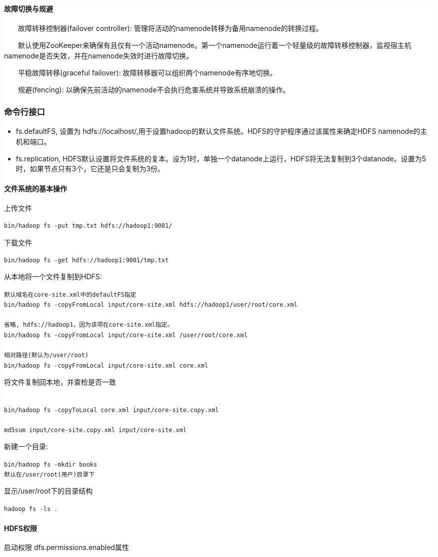 
#### 故障切换与规避
&emsp;&emsp;故障转移控制器(failover controller): 管理将活动的namenode转移为备用namenode的转换过程。  

&emsp;&emsp;默认使用ZooKeeper来确保有且仅有一个活动namenode。第一个namenode运行着一个轻量级的故障转移控制器，监视宿主机namenode是否失效，并在namenode失效时进行故障切换。  

&emsp;&emsp;平稳故障转移(graceful failover): 故障转移器可以组织两个namenode有序地切换。  


&emsp;&emsp;规避(fencing): 以确保先前活动的namenode不会执行危害系统并导致系统崩溃的操作。

### 命令行接口
- fs.defaultFS, 设置为 hdfs://localhost/,用于设置hadoop的默认文件系统。HDFS的守护程序通过该属性来确定HDFS namenode的主机和端口。

- fs.replication, HDFS默认设置将文件系统的复本。设为1时，单独一个datanode上运行，HDFS将无法复制到3个datanode。设置为5时，如果节点只有3个，它还是只会复制为3份。


#### 文件系统的基本操作
上传文件
```
bin/hadoop fs -put tmp.txt hdfs://hadoop1:9001/
```
下载文件
```
bin/hadoop fs -get hdfs://hadoop1:9001/tmp.txt
```

从本地将一个文件复制到HDFS:
```
默认域名在core-site.xml中的defaultFS指定
bin/hadoop fs -copyFromLocal input/core-site.xml hdfs://hadoop1/user/root/core.xml

省略, hdfs://hadoop1，因为该项在core-site.xml指定。
bin/hadoop fs -copyFromLocal input/core-site.xml /user/root/core.xml

相对路径(默认为/user/root)
bin/hadoop fs -copyFromLocal input/core-site.xml core.xml
```
将文件复制回本地，并查检是否一致
```

bin/hadoop fs -copyToLocal core.xml input/core-site.copy.xml

md5sum input/core-site.copy.xml input/core-site.xml
```
新建一个目录:
```
bin/hadoop fs -mkdir books
默认在/user/root(用户)目录下

```
显示/user/root下的目录结构 
```
hadoop fs -ls .
```
#### HDFS权限
启动权限 dfs.permissions.enabled属性   
